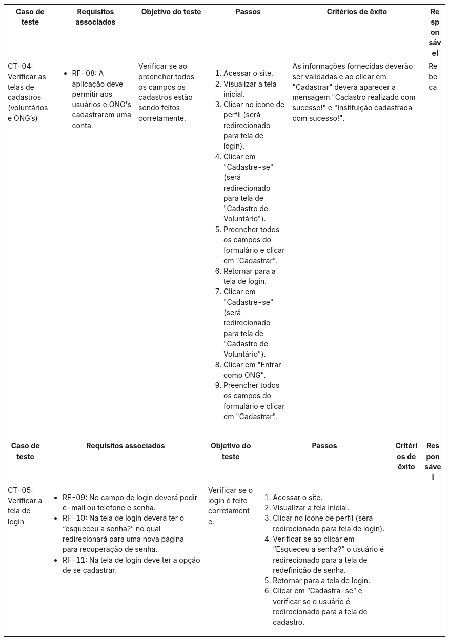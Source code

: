 <table>
 <tr>
  <th>Caso de teste</th>
  <th>Requisitos associados</th>
  <th>Objetivo do teste</th>
  <th>Passos</th>
  <th>Critérios de êxito</th>
  <th>Responsável</th>
 </tr>
 <tr>
  <td>CT-04: Verificar as telas de cadastros (voluntários e ONG’s)</td>
  <td>
   <ul>
    <li>RF-08: A aplicação deve permitir aos usuários e ONG's cadastrarem uma conta.</li>
   </ul>
  </td>
  <td>Verificar se ao preencher todos os campos os cadastros estão sendo feitos corretamente.</td>
  <td>
   <ol>
    <li>Acessar o site.</li>
    <li>Visualizar a tela inicial.</li>
    <li>Clicar no ícone de perfil (será redirecionado para tela de login).</li>
    <li>Clicar em "Cadastre-se" (será redirecionado para tela de "Cadastro de Voluntário").</li>
    <li>Preencher todos os campos do formulário e clicar em "Cadastrar".</li>
    <li>Retornar para a tela de login.</li>
    <li>Clicar em "Cadastre-se" (será redirecionado para tela de "Cadastro de Voluntário").</li>
    <li>Clicar em "Entrar como ONG”.</li>
    <li>Preencher todos os campos do formulário e clicar em "Cadastrar".</li>
   </ol>
   </td>
  <td>As informações fornecidas deverão ser validadas e ao clicar em "Cadastrar" deverá aparecer a mensagem "Cadastro realizado com sucesso!" e "Instituição  cadastrada com sucesso!".</td>
  <td>Rebeca</td>
 </tr>
</table>
<table>
 <tr>
  <th>Caso de teste</th>
  <th>Requisitos associados</th>
  <th>Objetivo do teste</th>
  <th>Passos</th>
  <th>Critérios de êxito</th>
  <th>Responsável</th>
 </tr>
 <tr>
  <td>CT-05: Verificar a tela de login</td>
  <td>
   <ul>
   <li>RF-09: No campo de login deverá pedir e-mail ou telefone e senha.</li>
   <li>RF-10: Na tela de login deverá ter o “esqueceu a senha?” no qual redirecionará para uma nova página para recuperação de senha.</li>
   <li>RF-11: Na tela de login deve ter a opção de se cadastrar.</li>
   </ul>
  </td>
  <td>Verificar se o login é feito corretamente.</td>
  <td>
   <ol>
    <li>Acessar o site.</li>
    <li>Visualizar a tela inicial.</li>
    <li>Clicar no ícone de perfil (será redirecionado para tela de login).</li>
    <li>Verificar se ao clicar em “Esqueceu a senha?” o usuário é redirecionado para a tela de redefinição de senha.</li>
    <li>Retornar para a tela de login.</li>
    <li>Clicar em “Cadastra-se” e verificar se o usuário é redirecionado para a tela de cadastro.</li>